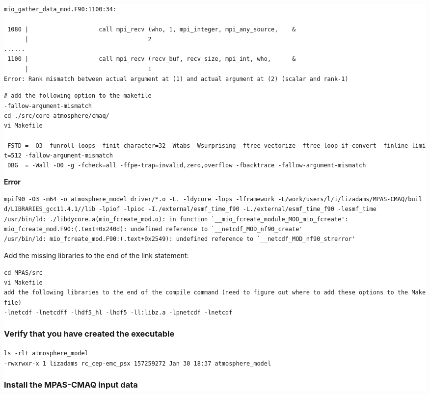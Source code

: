 ```
mio_gather_data_mod.F90:1100:34:

 1080 |                    call mpi_recv (who, 1, mpi_integer, mpi_any_source,    &
      |                                  2
......
 1100 |                    call mpi_recv (recv_buf, recv_size, mpi_int, who,      &
      |                                  1
Error: Rank mismatch between actual argument at (1) and actual argument at (2) (scalar and rank-1)
```


```
# add the following option to the makefile
-fallow-argument-mismatch
cd ./src/core_atmosphere/cmaq/
vi Makefile

 FSTD = -O3 -funroll-loops -finit-character=32 -Wtabs -Wsurprising -ftree-vectorize -ftree-loop-if-convert -finline-limit=512 -fallow-argument-mismatch
 DBG  = -Wall -O0 -g -fcheck=all -ffpe-trap=invalid,zero,overflow -fbacktrace -fallow-argument-mismatch
```

**Error**

```
mpif90 -O3 -m64 -o atmosphere_model driver/*.o -L. -ldycore -lops -lframework -L/work/users/l/i/lizadams/MPAS-CMAQ/build/LIBRARIES_gcc11.4.1//lib -lpiof -lpioc -I./external/esmf_time_f90 -L./external/esmf_time_f90 -lesmf_time
/usr/bin/ld: ./libdycore.a(mio_fcreate_mod.o): in function `__mio_fcreate_module_MOD_mio_fcreate':
mio_fcreate_mod.F90:(.text+0x240d): undefined reference to `__netcdf_MOD_nf90_create'
/usr/bin/ld: mio_fcreate_mod.F90:(.text+0x2549): undefined reference to `__netcdf_MOD_nf90_strerror'
```

Add the missing libraries to the end of the link statement:

```
cd MPAS/src
vi Makefile
add the following libraries to the end of the compile command (need to figure out where to add these options to the Makefile)
-lnetcdf -lnetcdff -lhdf5_hl -lhdf5 -ll:libz.a -lpnetcdf -lnetcdf
```


### Verify that you have created the executable

```
ls -rlt atmosphere_model
-rwxrwxr-x 1 lizadams rc_cep-emc_psx 157259272 Jan 30 18:37 atmosphere_model
```


### Install the MPAS-CMAQ input data
